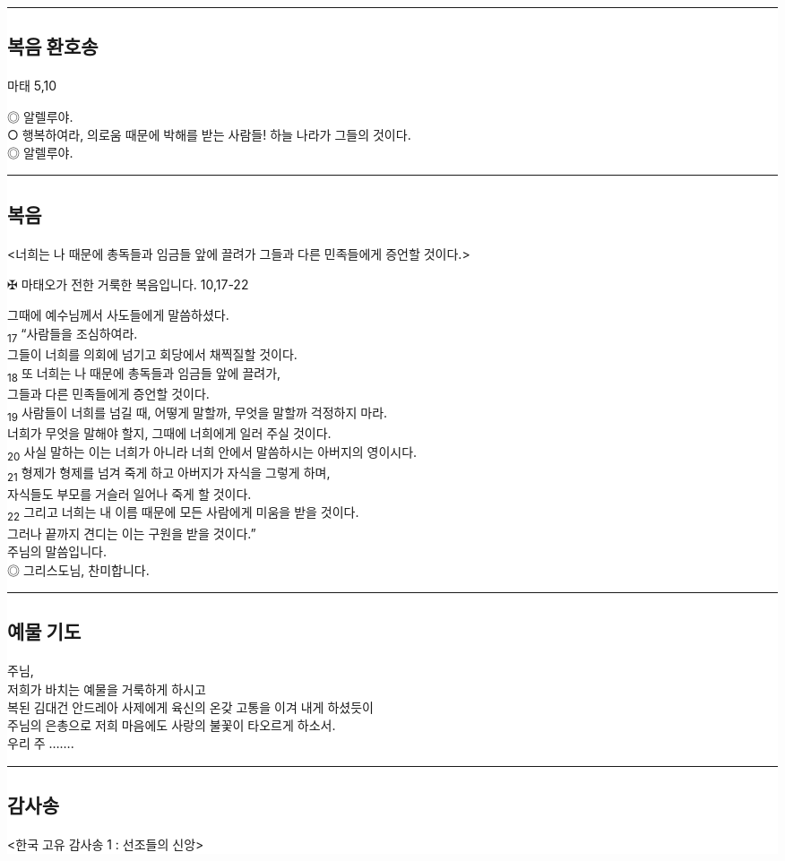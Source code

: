 

---

## 복음 환호송

마태 5,10

◎ 알렐루야.  
○ 행복하여라, 의로움 때문에 박해를 받는 사람들! 하늘 나라가 그들의 것이다.  
◎ 알렐루야.  
  


---

## 복음

<너희는 나 때문에 총독들과 임금들 앞에 끌려가 그들과 다른 민족들에게 증언할 것이다.>

✠ 마태오가 전한 거룩한 복음입니다. 10,17-22

그때에 예수님께서 사도들에게 말씀하셨다.  
<sub>17</sub> “사람들을 조심하여라.  
그들이 너희를 의회에 넘기고 회당에서 채찍질할 것이다.  
<sub>18</sub> 또 너희는 나 때문에 총독들과 임금들 앞에 끌려가,  
그들과 다른 민족들에게 증언할 것이다.  
<sub>19</sub> 사람들이 너희를 넘길 때, 어떻게 말할까, 무엇을 말할까 걱정하지 마라.  
너희가 무엇을 말해야 할지, 그때에 너희에게 일러 주실 것이다.  
<sub>20</sub> 사실 말하는 이는 너희가 아니라 너희 안에서 말씀하시는 아버지의 영이시다.  
<sub>21</sub> 형제가 형제를 넘겨 죽게 하고 아버지가 자식을 그렇게 하며,  
자식들도 부모를 거슬러 일어나 죽게 할 것이다.  
<sub>22</sub> 그리고 너희는 내 이름 때문에 모든 사람에게 미움을 받을 것이다.  
그러나 끝까지 견디는 이는 구원을 받을 것이다.”  
주님의 말씀입니다.  
◎ 그리스도님, 찬미합니다.  
  


---

## 예물 기도

주님,  
저희가 바치는 예물을 거룩하게 하시고  
복된 김대건 안드레아 사제에게 육신의 온갖 고통을 이겨 내게 하셨듯이  
주님의 은총으로 저희 마음에도 사랑의 불꽃이 타오르게 하소서.  
우리 주 …….  
  


---

## 감사송

<한국 고유 감사송 1 : 선조들의 신앙>

